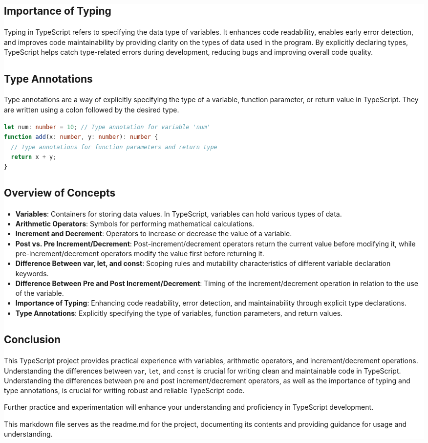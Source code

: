## Importance of Typing

Typing in TypeScript refers to specifying the data type of variables. It enhances code readability, enables early error detection, and improves code maintainability by providing clarity on the types of data used in the program. By explicitly declaring types, TypeScript helps catch type-related errors during development, reducing bugs and improving overall code quality.

## Type Annotations

Type annotations are a way of explicitly specifying the type of a variable, function parameter, or return value in TypeScript. They are written using a colon followed by the desired type.

```typescript
let num: number = 10; // Type annotation for variable 'num'
function add(x: number, y: number): number {
  // Type annotations for function parameters and return type
  return x + y;
}
```

## Overview of Concepts

- **Variables**: Containers for storing data values. In TypeScript, variables can hold various types of data.
- **Arithmetic Operators**: Symbols for performing mathematical calculations.
- **Increment and Decrement**: Operators to increase or decrease the value of a variable.
- **Post vs. Pre Increment/Decrement**: Post-increment/decrement operators return the current value before modifying it, while pre-increment/decrement operators modify the value first before returning it.
- **Difference Between var, let, and const**: Scoping rules and mutability characteristics of different variable declaration keywords.
- **Difference Between Pre and Post Increment/Decrement**: Timing of the increment/decrement operation in relation to the use of the variable.
- **Importance of Typing**: Enhancing code readability, error detection, and maintainability through explicit type declarations.
- **Type Annotations**: Explicitly specifying the type of variables, function parameters, and return values.

## Conclusion

This TypeScript project provides practical experience with variables, arithmetic operators, and increment/decrement operations.
Understanding the differences between `var`, `let`, and `const` is crucial for writing clean and maintainable code in TypeScript.
Understanding the differences between pre and post increment/decrement operators, as well as the importance of typing and type annotations, is crucial for writing robust and reliable TypeScript code.

Further practice and experimentation will enhance your understanding and proficiency in TypeScript development.

This markdown file serves as the readme.md for the project, documenting its contents and providing guidance for usage and understanding.
